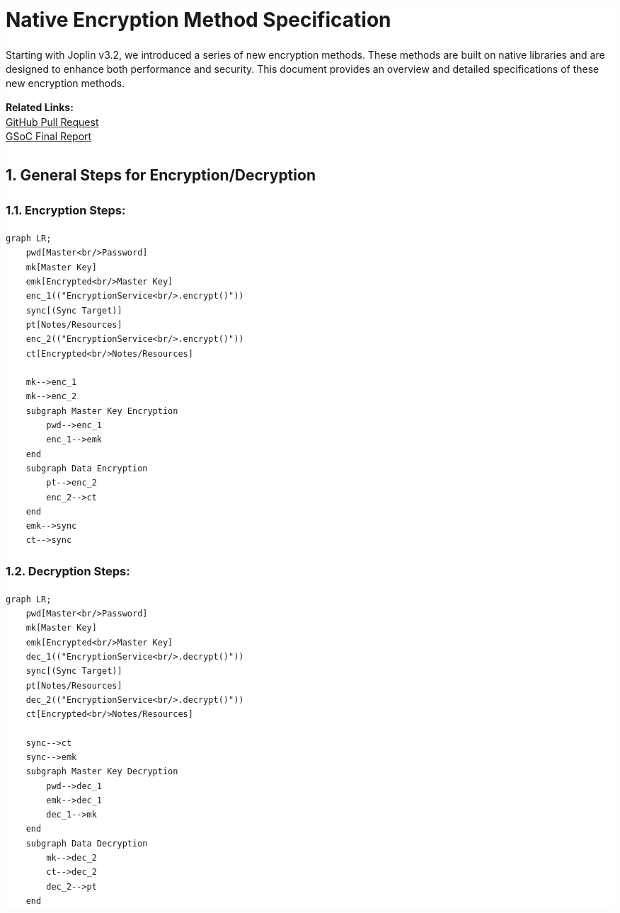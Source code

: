 # Native Encryption Method Specification

Starting with Joplin v3.2, we introduced a series of new encryption methods. These methods are built on native libraries and are designed to enhance both performance and security. This document provides an overview and detailed specifications of these new encryption methods.  

**Related Links:**  
[GitHub Pull Request](https://github.com/laurent22/joplin/pull/10696)  
[GSoC Final Report](https://discourse.joplinapp.org/t/final-report-of-the-native-encryption-project/40171)  

## 1. General Steps for Encryption/Decryption
### 1.1. Encryption Steps:
```mermaid
graph LR;
    pwd[Master<br/>Password]
    mk[Master Key]
    emk[Encrypted<br/>Master Key]
    enc_1(("EncryptionService<br/>.encrypt()"))
    sync[(Sync Target)]
    pt[Notes/Resources]
    enc_2(("EncryptionService<br/>.encrypt()"))
    ct[Encrypted<br/>Notes/Resources]

    mk-->enc_1
    mk-->enc_2
    subgraph Master Key Encryption
        pwd-->enc_1
        enc_1-->emk
    end
    subgraph Data Encryption
        pt-->enc_2
        enc_2-->ct
    end
    emk-->sync
    ct-->sync
```

### 1.2. Decryption Steps: 
```mermaid
graph LR;
    pwd[Master<br/>Password]
    mk[Master Key]
    emk[Encrypted<br/>Master Key]
    dec_1(("EncryptionService<br/>.decrypt()"))
    sync[(Sync Target)]
    pt[Notes/Resources]
    dec_2(("EncryptionService<br/>.decrypt()"))
    ct[Encrypted<br/>Notes/Resources]

    sync-->ct
    sync-->emk
    subgraph Master Key Decryption
        pwd-->dec_1
        emk-->dec_1
        dec_1-->mk
    end
    subgraph Data Decryption
        mk-->dec_2
        ct-->dec_2
        dec_2-->pt
    end
```
